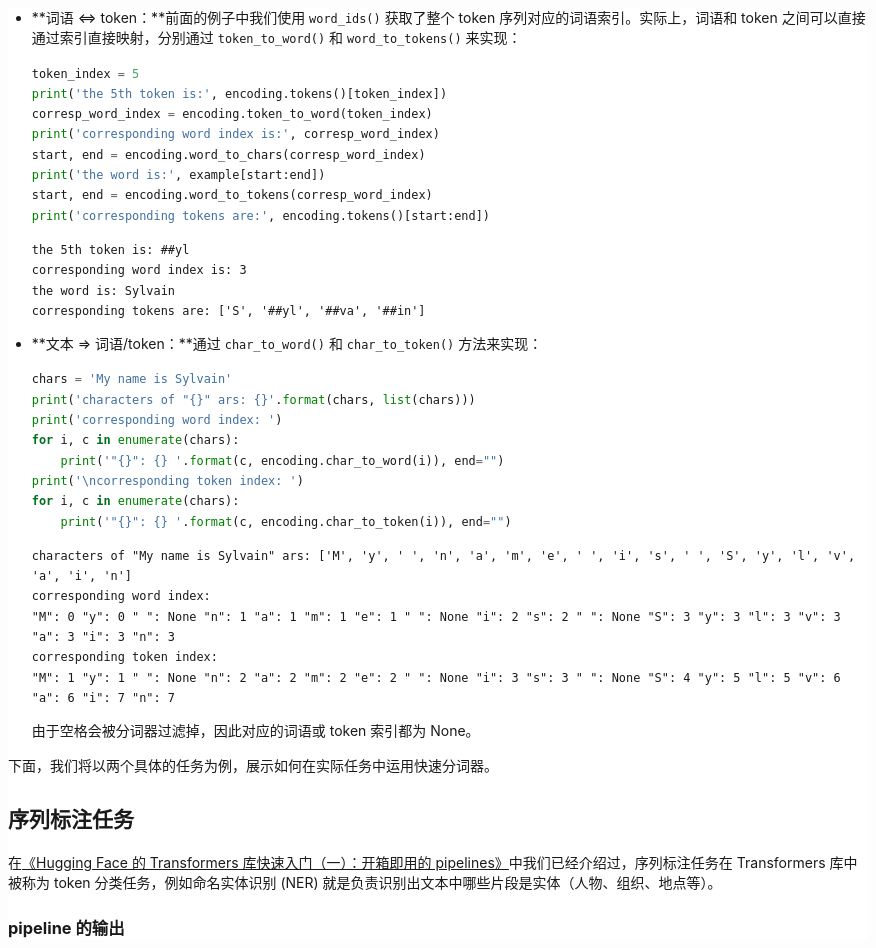 - **词语 $\Leftrightarrow$ token：**前面的例子中我们使用 `word_ids()` 获取了整个 token 序列对应的词语索引。实际上，词语和 token 之间可以直接通过索引直接映射，分别通过 `token_to_word()` 和 `word_to_tokens()` 来实现：

  ```python
  token_index = 5
  print('the 5th token is:', encoding.tokens()[token_index])
  corresp_word_index = encoding.token_to_word(token_index)
  print('corresponding word index is:', corresp_word_index)
  start, end = encoding.word_to_chars(corresp_word_index)
  print('the word is:', example[start:end])
  start, end = encoding.word_to_tokens(corresp_word_index)
  print('corresponding tokens are:', encoding.tokens()[start:end])
  ```

  ```
  the 5th token is: ##yl
  corresponding word index is: 3
  the word is: Sylvain
  corresponding tokens are: ['S', '##yl', '##va', '##in']
  ```

- **文本 $\Rightarrow$ 词语/token：**通过 `char_to_word()` 和 `char_to_token()` 方法来实现：

  ```python
  chars = 'My name is Sylvain'
  print('characters of "{}" ars: {}'.format(chars, list(chars)))
  print('corresponding word index: ')
  for i, c in enumerate(chars):
      print('"{}": {} '.format(c, encoding.char_to_word(i)), end="")
  print('\ncorresponding token index: ')
  for i, c in enumerate(chars):
      print('"{}": {} '.format(c, encoding.char_to_token(i)), end="")
  ```

  ```
  characters of "My name is Sylvain" ars: ['M', 'y', ' ', 'n', 'a', 'm', 'e', ' ', 'i', 's', ' ', 'S', 'y', 'l', 'v', 'a', 'i', 'n']
  corresponding word index: 
  "M": 0 "y": 0 " ": None "n": 1 "a": 1 "m": 1 "e": 1 " ": None "i": 2 "s": 2 " ": None "S": 3 "y": 3 "l": 3 "v": 3 "a": 3 "i": 3 "n": 3 
  corresponding token index: 
  "M": 1 "y": 1 " ": None "n": 2 "a": 2 "m": 2 "e": 2 " ": None "i": 3 "s": 3 " ": None "S": 4 "y": 5 "l": 5 "v": 6 "a": 6 "i": 7 "n": 7
  ```

  由于空格会被分词器过滤掉，因此对应的词语或 token 索引都为 None。

下面，我们将以两个具体的任务为例，展示如何在实际任务中运用快速分词器。

## 序列标注任务

在[《Hugging Face 的 Transformers 库快速入门（一）：开箱即用的 pipelines》](/2021/12/08/transformers-note-1.html)中我们已经介绍过，序列标注任务在 Transformers 库中被称为 token 分类任务，例如命名实体识别 (NER) 就是负责识别出文本中哪些片段是实体（人物、组织、地点等）。

### pipeline 的输出
